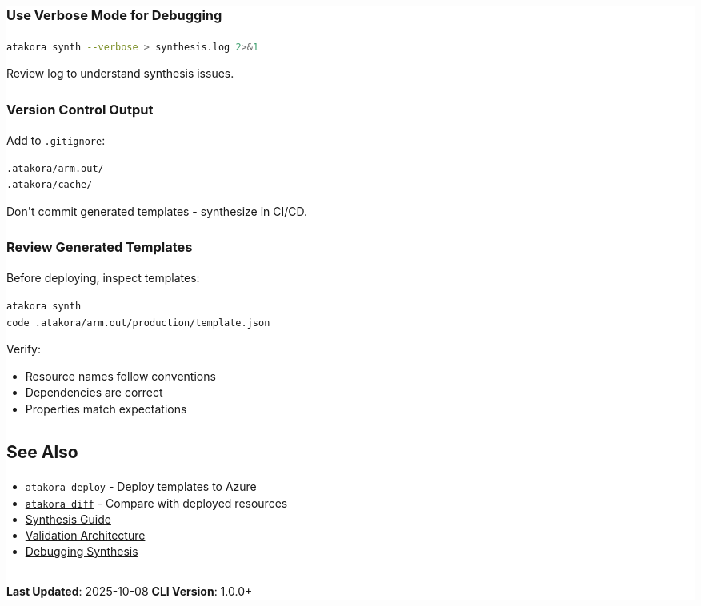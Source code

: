 ### Use Verbose Mode for Debugging

```bash
atakora synth --verbose > synthesis.log 2>&1
```

Review log to understand synthesis issues.

### Version Control Output

Add to `.gitignore`:
```gitignore
.atakora/arm.out/
.atakora/cache/
```

Don't commit generated templates - synthesize in CI/CD.

### Review Generated Templates

Before deploying, inspect templates:

```bash
atakora synth
code .atakora/arm.out/production/template.json
```

Verify:
- Resource names follow conventions
- Dependencies are correct
- Properties match expectations

## See Also

- [`atakora deploy`](./deploy.md) - Deploy templates to Azure
- [`atakora diff`](./diff.md) - Compare with deployed resources
- [Synthesis Guide](../../guides/fundamentals/synthesis.md)
- [Validation Architecture](../../guides/validation/overview.md)
- [Debugging Synthesis](../../troubleshooting/debugging-synthesis.md)

---

**Last Updated**: 2025-10-08
**CLI Version**: 1.0.0+
